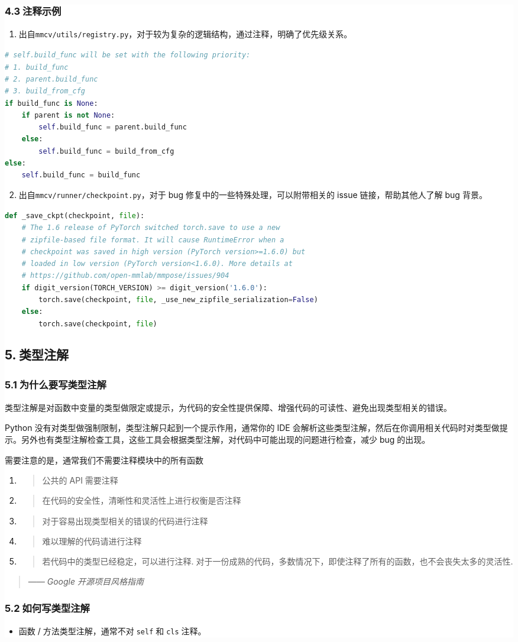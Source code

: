 ### 4.3 注释示例

1. 出自`mmcv/utils/registry.py`，对于较为复杂的逻辑结构，通过注释，明确了优先级关系。

```python
# self.build_func will be set with the following priority:
# 1. build_func
# 2. parent.build_func
# 3. build_from_cfg
if build_func is None:
    if parent is not None:
        self.build_func = parent.build_func
    else:
        self.build_func = build_from_cfg
else:
    self.build_func = build_func
```

2. 出自`mmcv/runner/checkpoint.py`，对于 bug 修复中的一些特殊处理，可以附带相关的 issue 链接，帮助其他人了解 bug 背景。

```python
def _save_ckpt(checkpoint, file):
    # The 1.6 release of PyTorch switched torch.save to use a new
    # zipfile-based file format. It will cause RuntimeError when a
    # checkpoint was saved in high version (PyTorch version>=1.6.0) but
    # loaded in low version (PyTorch version<1.6.0). More details at
    # https://github.com/open-mmlab/mmpose/issues/904
    if digit_version(TORCH_VERSION) >= digit_version('1.6.0'):
        torch.save(checkpoint, file, _use_new_zipfile_serialization=False)
    else:
        torch.save(checkpoint, file)
```

## 5. 类型注解

### 5.1 为什么要写类型注解

类型注解是对函数中变量的类型做限定或提示，为代码的安全性提供保障、增强代码的可读性、避免出现类型相关的错误。

Python 没有对类型做强制限制，类型注解只起到一个提示作用，通常你的 IDE 会解析这些类型注解，然后在你调用相关代码时对类型做提示。另外也有类型注解检查工具，这些工具会根据类型注解，对代码中可能出现的问题进行检查，减少 bug 的出现。&#x20;

需要注意的是，通常我们不需要注释模块中的所有函数

1. > 公共的 API 需要注释
2. > 在代码的安全性，清晰性和灵活性上进行权衡是否注释
3. > 对于容易出现类型相关的错误的代码进行注释
4. > 难以理解的代码请进行注释
5. > 若代码中的类型已经稳定，可以进行注释. 对于一份成熟的代码，多数情况下，即使注释了所有的函数，也不会丧失太多的灵活性.

> _—— Google 开源项目风格指南_

### 5.2 如何写类型注解

* 函数 / 方法类型注解，通常不对 `self` 和 `cls` 注释。
